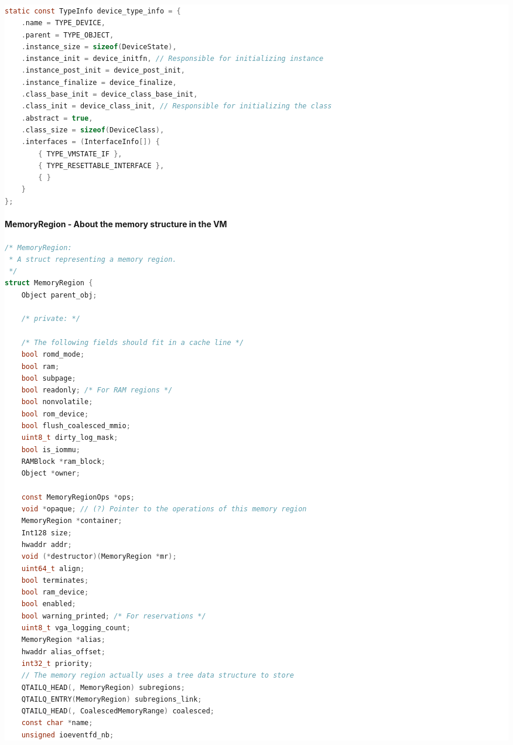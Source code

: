 ```c
static const TypeInfo device_type_info = {
    .name = TYPE_DEVICE,
    .parent = TYPE_OBJECT,
    .instance_size = sizeof(DeviceState),
    .instance_init = device_initfn, // Responsible for initializing instance
    .instance_post_init = device_post_init,
    .instance_finalize = device_finalize,
    .class_base_init = device_class_base_init,
    .class_init = device_class_init, // Responsible for initializing the class
    .abstract = true,
    .class_size = sizeof(DeviceClass),
    .interfaces = (InterfaceInfo[]) {
        { TYPE_VMSTATE_IF },
        { TYPE_RESETTABLE_INTERFACE },
        { }
    }
};
```

#### MemoryRegion - About the memory structure in the VM

```c
/* MemoryRegion:
 * A struct representing a memory region.
 */
struct MemoryRegion {
    Object parent_obj;

    /* private: */

    /* The following fields should fit in a cache line */
    bool romd_mode;
    bool ram;
    bool subpage;
    bool readonly; /* For RAM regions */
    bool nonvolatile;
    bool rom_device;
    bool flush_coalesced_mmio;
    uint8_t dirty_log_mask;
    bool is_iommu;
    RAMBlock *ram_block;
    Object *owner;

    const MemoryRegionOps *ops;
    void *opaque; // (?) Pointer to the operations of this memory region
    MemoryRegion *container;
    Int128 size;
    hwaddr addr;
    void (*destructor)(MemoryRegion *mr);
    uint64_t align;
    bool terminates;
    bool ram_device;
    bool enabled;
    bool warning_printed; /* For reservations */
    uint8_t vga_logging_count;
    MemoryRegion *alias;
    hwaddr alias_offset;
    int32_t priority;
    // The memory region actually uses a tree data structure to store
    QTAILQ_HEAD(, MemoryRegion) subregions;
    QTAILQ_ENTRY(MemoryRegion) subregions_link;
    QTAILQ_HEAD(, CoalescedMemoryRange) coalesced;
    const char *name;
    unsigned ioeventfd_nb;
```